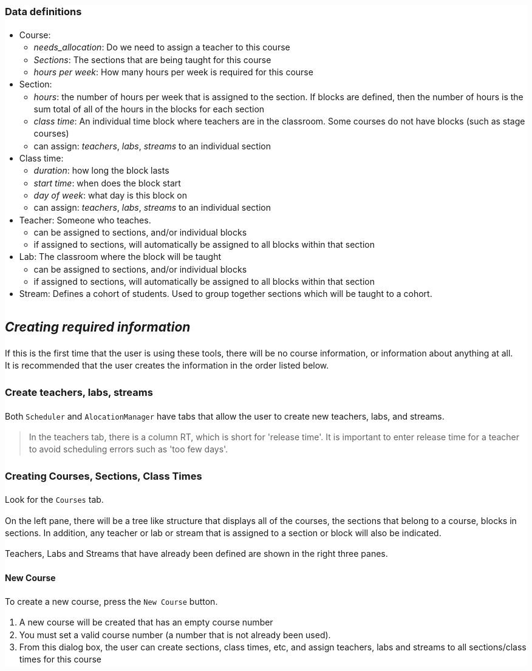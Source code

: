 ### Data definitions
* Course:
    * *needs_allocation*: Do we need to assign a teacher to this course
    * *Sections*: The sections that are being taught for this course
    * _hours per week_:  How many hours per week is required for this course
* Section:
    * *hours*: the number of hours per week that is assigned to the section.  If blocks are defined, then the number of hours is the sum total of all of the hours in the blocks for each section
    * *class time*: An individual time block where teachers are in the classroom.  Some courses do not have blocks (such as stage courses)
    * can assign: *teachers*, *labs*, *streams* to an individual section
* Class time:
    * *duration*: how long the block lasts
    * *start time*: when does the block start
    * *day of week*: what day is this block on
    * can assign: *teachers*, *labs*, *streams* to an individual section
* Teacher: Someone who teaches.
    * can be assigned to sections, and/or individual blocks
    * if assigned to sections, will automatically be assigned to all blocks within that section
* Lab: The classroom where the block will be taught
    * can be assigned to sections, and/or individual blocks
    * if assigned to sections, will automatically be assigned to all blocks within that section
* Stream: Defines a cohort of students.  Used to group together sections which will be taught to a cohort.


## _Creating required information_
If this is the first time that the user is using these tools, there will be no course information, or information about anything at all.  
It is recommended that the user creates the information in the order listed below.

### Create teachers, labs, streams
Both ```Scheduler``` and ```AlocationManager``` have tabs that allow the user to create new teachers, labs, and streams.
> In the teachers tab, there is a column RT, which is short for 'release time'.  It is important to enter release time for a teacher to avoid scheduling errors such as 'too few days'.

### Creating Courses, Sections, Class Times
Look for the ```Courses``` tab.  

On the left pane, there will be a tree like structure that displays all of the courses, the sections that belong to a course, blocks in sections.  In addition, any teacher or lab or stream that is assigned to a section or block will also be indicated.

Teachers, Labs and Streams that have already been defined are shown in the right three panes.

#### New Course
To create a new course, press the ```New Course``` button.
1. A new course will be created that has an empty course number
2. You must set a valid course number (a number that is not already been used).  
3. From this dialog box, the user can create sections, class times, etc, and assign teachers, labs and streams to all sections/class times for this course
